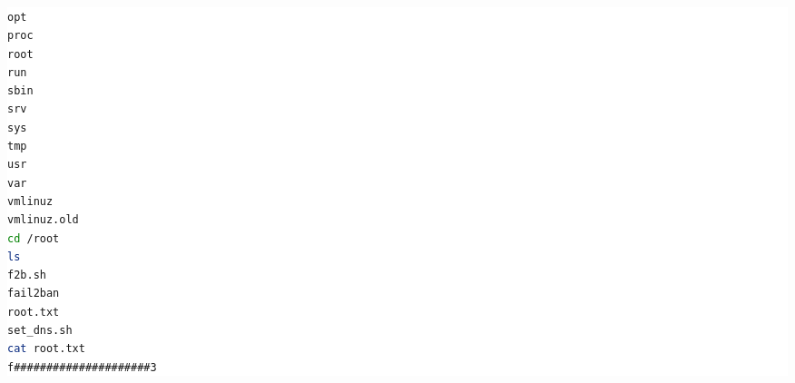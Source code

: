 ```bash
opt
proc
root
run
sbin
srv
sys
tmp
usr
var
vmlinuz
vmlinuz.old
cd /root
ls
f2b.sh
fail2ban
root.txt
set_dns.sh
cat root.txt
f#####################3
```
